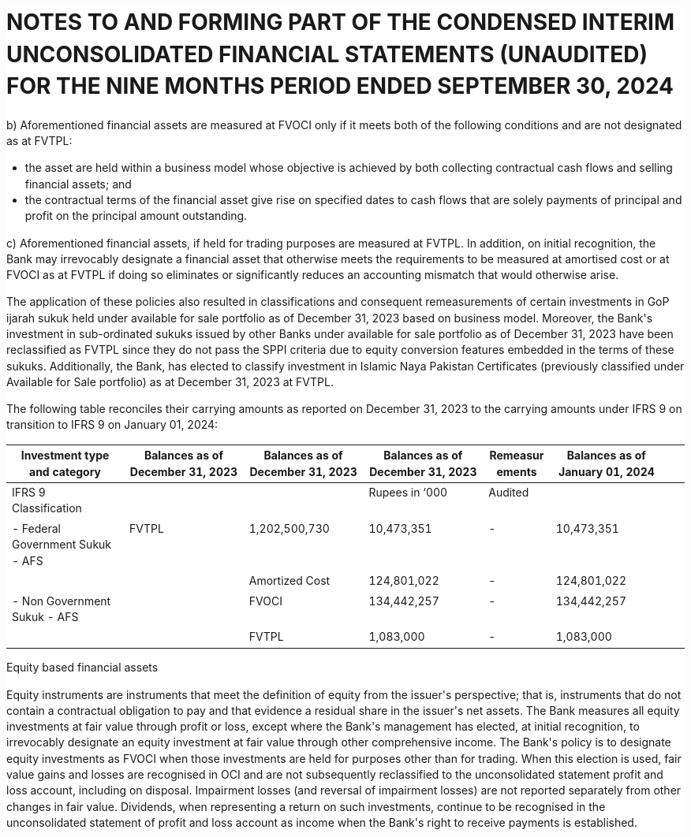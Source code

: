 # NOTES TO AND FORMING PART OF THE CONDENSED INTERIM UNCONSOLIDATED FINANCIAL STATEMENTS (UNAUDITED) FOR THE NINE MONTHS PERIOD ENDED SEPTEMBER 30, 2024

b) Aforementioned financial assets are measured at FVOCI only if it meets both of the following conditions and are not designated as at FVTPL:

- the asset are held within a business model whose objective is achieved by both collecting contractual cash flows and selling financial assets; and
- the contractual terms of the financial asset give rise on specified dates to cash flows that are solely payments of principal and profit on the principal amount outstanding.

c) Aforementioned financial assets, if held for trading purposes are measured at FVTPL. In addition, on initial recognition, the Bank may irrevocably designate a financial asset that otherwise meets the requirements to be measured at amortised cost or at FVOCI as at FVTPL if doing so eliminates or significantly reduces an accounting mismatch that would otherwise arise.

The application of these policies also resulted in classifications and consequent remeasurements of certain investments in GoP ijarah sukuk held under available for sale portfolio as of December 31, 2023 based on business model. Moreover, the Bank's investment in sub-ordinated sukuks issued by other Banks under available for sale portfolio as of December 31, 2023 have been reclassified as FVTPL since they do not pass the SPPI criteria due to equity conversion features embedded in the terms of these sukuks. Additionally, the Bank, has elected to classify investment in Islamic Naya Pakistan Certificates (previously classified under Available for Sale portfolio) as at December 31, 2023 at FVTPL.

The following table reconciles their carrying amounts as reported on December 31, 2023 to the carrying amounts under IFRS 9 on transition to IFRS 9 on January 01, 2024:

|Investment type and category|Balances as of December 31, 2023|Balances as of December 31, 2023|Balances as of December 31, 2023|Remeasurements|Balances as of January 01, 2024| | |
|---|---|---|---|---|---|---|---|
|IFRS 9 Classification| | |Rupees in ‘000|Audited| | | |
|- Federal Government Sukuk - AFS|FVTPL|1,202,500,730|10,473,351|-|10,473,351| | |
| | |Amortized Cost|124,801,022|-|124,801,022| | |
|- Non Government Sukuk - AFS| |FVOCI|134,442,257|-|134,442,257| | |
| | |FVTPL|1,083,000|-|1,083,000| | |

Equity based financial assets

Equity instruments are instruments that meet the definition of equity from the issuer's perspective; that is, instruments that do not contain a contractual obligation to pay and that evidence a residual share in the issuer's net assets. The Bank measures all equity investments at fair value through profit or loss, except where the Bank's management has elected, at initial recognition, to irrevocably designate an equity investment at fair value through other comprehensive income. The Bank's policy is to designate equity investments as FVOCI when those investments are held for purposes other than for trading. When this election is used, fair value gains and losses are recognised in OCI and are not subsequently reclassified to the unconsolidated statement profit and loss account, including on disposal. Impairment losses (and reversal of impairment losses) are not reported separately from other changes in fair value. Dividends, when representing a return on such investments, continue to be recognised in the unconsolidated statement of profit and loss account as income when the Bank's right to receive payments is established.
